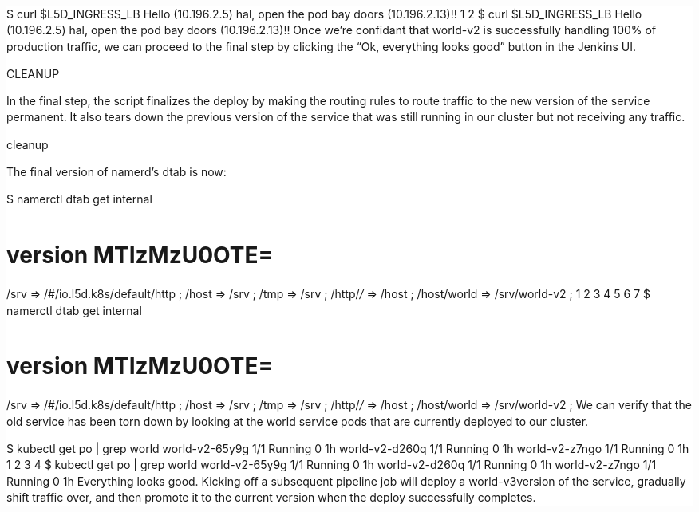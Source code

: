 
$ curl $L5D_INGRESS_LB
Hello (10.196.2.5) hal, open the pod bay doors (10.196.2.13)!!
1
2
$ curl $L5D_INGRESS_LB
Hello (10.196.2.5) hal, open the pod bay doors (10.196.2.13)!!
Once we’re confidant that world-v2 is successfully handling 100% of production traffic, we can proceed to the final step by clicking the “Ok, everything looks good” button in the Jenkins UI.

CLEANUP

In the final step, the script finalizes the deploy by making the routing rules to route traffic to the new version of the service permanent. It also tears down the previous version of the service that was still running in our cluster but not receiving any traffic.

cleanup

The final version of namerd’s dtab is now:


$ namerctl dtab get internal
# version MTIzMzU0OTE=
/srv         =&gt; /#/io.l5d.k8s/default/http ;
/host        =&gt; /srv ;
/tmp         =&gt; /srv ;
/http/*/*    =&gt; /host ;
/host/world  =&gt; /srv/world-v2 ;
1
2
3
4
5
6
7
$ namerctl dtab get internal
# version MTIzMzU0OTE=
/srv         =&gt; /#/io.l5d.k8s/default/http ;
/host        =&gt; /srv ;
/tmp         =&gt; /srv ;
/http/*/*    =&gt; /host ;
/host/world  =&gt; /srv/world-v2 ;
We can verify that the old service has been torn down by looking at the world service pods that are currently deployed to our cluster.


$ kubectl get po | grep world
world-v2-65y9g                1/1       Running   0          1h
world-v2-d260q                1/1       Running   0          1h
world-v2-z7ngo                1/1       Running   0          1h
1
2
3
4
$ kubectl get po | grep world
world-v2-65y9g                1/1       Running   0          1h
world-v2-d260q                1/1       Running   0          1h
world-v2-z7ngo                1/1       Running   0          1h
Everything looks good. Kicking off a subsequent pipeline job will deploy a world-v3version of the service, gradually shift traffic over, and then promote it to the current version when the deploy successfully completes.
